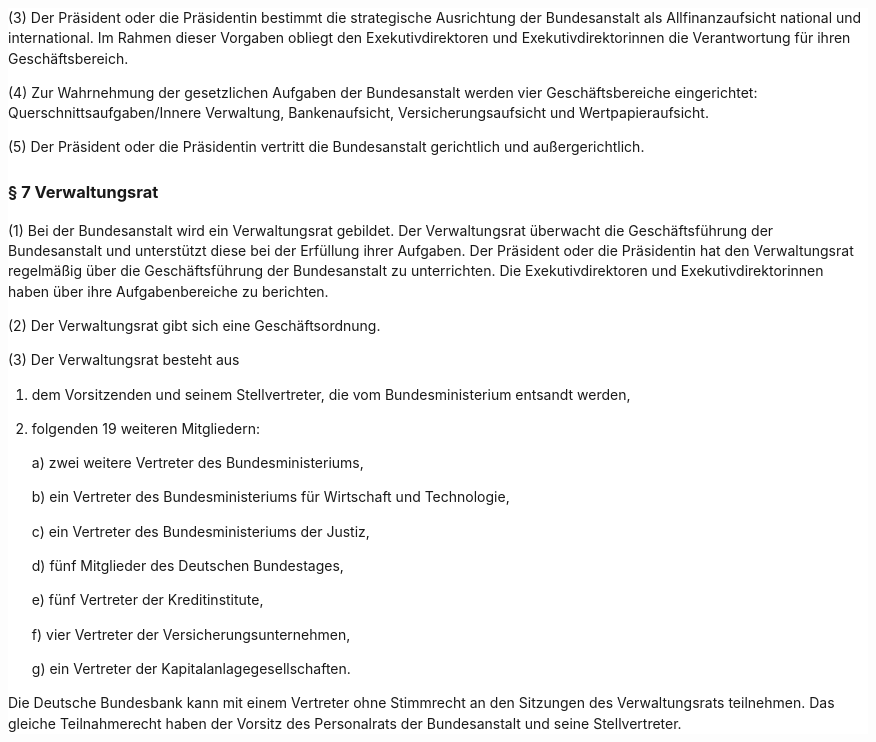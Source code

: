 (3) Der Präsident oder die Präsidentin bestimmt die strategische
Ausrichtung der Bundesanstalt als Allfinanzaufsicht national und
international. Im Rahmen dieser Vorgaben obliegt den
Exekutivdirektoren und Exekutivdirektorinnen die Verantwortung für
ihren Geschäftsbereich.

(4) Zur Wahrnehmung der gesetzlichen Aufgaben der Bundesanstalt werden
vier Geschäftsbereiche eingerichtet: Querschnittsaufgaben/Innere
Verwaltung, Bankenaufsicht, Versicherungsaufsicht und
Wertpapieraufsicht.

(5) Der Präsident oder die Präsidentin vertritt die Bundesanstalt
gerichtlich und außergerichtlich.


### § 7 Verwaltungsrat

(1) Bei der Bundesanstalt wird ein Verwaltungsrat gebildet. Der
Verwaltungsrat überwacht die Geschäftsführung der Bundesanstalt und
unterstützt diese bei der Erfüllung ihrer Aufgaben. Der Präsident oder
die Präsidentin hat den Verwaltungsrat regelmäßig über die
Geschäftsführung der Bundesanstalt zu unterrichten. Die
Exekutivdirektoren und Exekutivdirektorinnen haben über ihre
Aufgabenbereiche zu berichten.

(2) Der Verwaltungsrat gibt sich eine Geschäftsordnung.

(3) Der Verwaltungsrat besteht aus

1.  dem Vorsitzenden und seinem Stellvertreter, die vom Bundesministerium
    entsandt werden,


2.  folgenden 19 weiteren Mitgliedern:

    a)  zwei weitere Vertreter des Bundesministeriums,


    b)  ein Vertreter des Bundesministeriums für Wirtschaft und Technologie,


    c)  ein Vertreter des Bundesministeriums der Justiz,


    d)  fünf Mitglieder des Deutschen Bundestages,


    e)  fünf Vertreter der Kreditinstitute,


    f)  vier Vertreter der Versicherungsunternehmen,


    g)  ein Vertreter der Kapitalanlagegesellschaften.






Die Deutsche Bundesbank kann mit einem Vertreter ohne Stimmrecht an
den Sitzungen des Verwaltungsrats teilnehmen. Das gleiche
Teilnahmerecht haben der Vorsitz des Personalrats der Bundesanstalt
und seine Stellvertreter.
